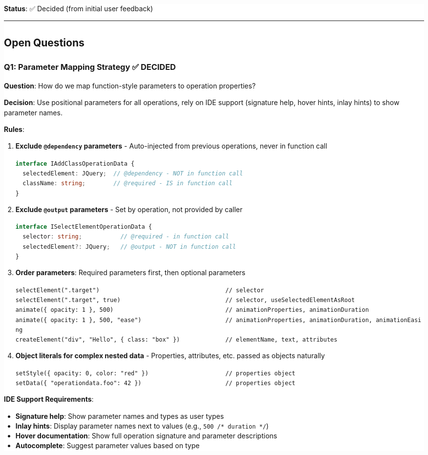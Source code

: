 **Status**: ✅ Decided (from initial user feedback)

---

## Open Questions

### Q1: Parameter Mapping Strategy ✅ DECIDED

**Question**: How do we map function-style parameters to operation properties?

**Decision**: Use positional parameters for all operations, rely on IDE support (signature help, hover hints, inlay hints) to show parameter names.

**Rules**:

1. **Exclude `@dependency` parameters** - Auto-injected from previous operations, never in function call
   ```typescript
   interface IAddClassOperationData {
     selectedElement: JQuery;  // @dependency - NOT in function call
     className: string;        // @required - IS in function call
   }
   ```

2. **Exclude `@output` parameters** - Set by operation, not provided by caller
   ```typescript
   interface ISelectElementOperationData {
     selector: string;           // @required - in function call
     selectedElement?: JQuery;   // @output - NOT in function call
   }
   ```

3. **Order parameters**: Required parameters first, then optional parameters
   ```eligian
   selectElement(".target")                                    // selector
   selectElement(".target", true)                              // selector, useSelectedElementAsRoot
   animate({ opacity: 1 }, 500)                                // animationProperties, animationDuration
   animate({ opacity: 1 }, 500, "ease")                        // animationProperties, animationDuration, animationEasing
   createElement("div", "Hello", { class: "box" })             // elementName, text, attributes
   ```

4. **Object literals for complex nested data** - Properties, attributes, etc. passed as objects naturally
   ```eligian
   setStyle({ opacity: 0, color: "red" })                      // properties object
   setData({ "operationdata.foo": 42 })                        // properties object
   ```

**IDE Support Requirements**:
- **Signature help**: Show parameter names and types as user types
- **Inlay hints**: Display parameter names next to values (e.g., `500 /* duration */`)
- **Hover documentation**: Show full operation signature and parameter descriptions
- **Autocomplete**: Suggest parameter values based on type
